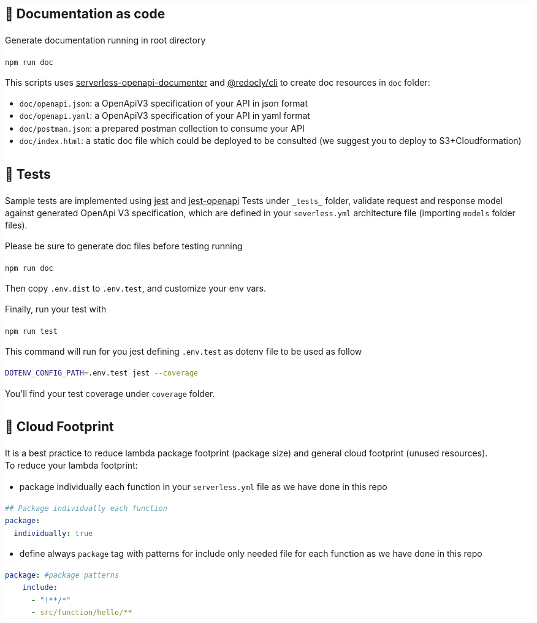 ## 📄 Documentation as code
Generate documentation running in root directory

```bash
npm run doc
```

This scripts uses [serverless-openapi-documenter](https://www.serverless.com/plugins/serverless-openapi-documenter) and [@redocly/cli](https://redocly.com/docs/cli/)
to create doc resources in ```doc``` folder:
- ```doc/openapi.json```: a OpenApiV3 specification of your API in json format
- ```doc/openapi.yaml```: a OpenApiV3 specification of your API in yaml format
- ```doc/postman.json```: a prepared postman collection to consume your API
- ```doc/index.html```: a static doc file which could be deployed to be consulted (we suggest you to deploy to S3+Cloudformation)


## 🧪 Tests
Sample tests are implemented using [jest](https://jestjs.io/) and [jest-openapi](https://github.com/openapi-library/OpenAPIValidators/tree/master/packages/jest-openapi)
Tests under ```_tests_``` folder, validate request and response model against generated OpenApi V3 specification, which are defined in your ```severless.yml``` architecture file (importing ```models``` folder files).

Please be sure to generate doc files before testing running
```bash
npm run doc
```

Then copy ```.env.dist``` to ```.env.test```, and customize your env vars.

Finally, run your test with

```bash
npm run test
```

This command will run for you jest defining ```.env.test``` as dotenv file to be used as follow
```bash
DOTENV_CONFIG_PATH=.env.test jest --coverage
```

You'll find your test coverage under ```coverage``` folder.<br>

## 👣 Cloud Footprint
It is a best practice to reduce lambda package footprint (package size) and general cloud footprint (unused resources).<br>
To reduce your lambda footprint:
- package individually each function in your ```serverless.yml``` file as we have done in this repo
```yaml
## Package individually each function
package:
  individually: true
```
- define always ```package``` tag with patterns for include only needed file for each function as we have done in this repo
```yaml
package: #package patterns
    include:
      - "!**/*"
      - src/function/hello/**
```

